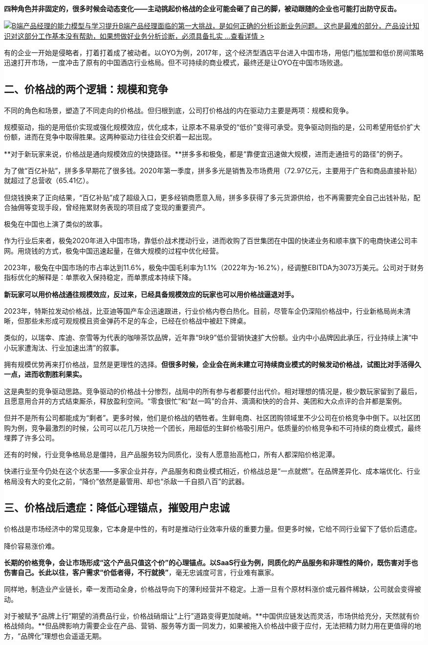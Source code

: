 **四种角色并非固定的，很多时候会动态变化——主动挑起价格战的企业可能会砸了自己的脚，被动跟随的企业也可能打出防守反击。**

[![](https://image.woshipm.com/2023/08/02/1554eea8-30e3-11ee-88e7-00163e0b5ff3.png)B端产品经理的能力模型与学习提升B端产品经理面临的第一大挑战，是如何正确的分析诊断业务问题。 这也是最难的部分，产品设计知识对这部分工作基本没有帮助，如果想做好业务分析诊断，必须具备扎实 ...查看详情 >](https://ke.qidianla.com/courses/bcpm)

有的企业一开始是侵略者，打着打着成了被动者。以OYO为例，2017年，这个经济型酒店平台进入中国市场，用低门槛加盟和低价房间策略迅速打开市场，一度冲击了原有的中国酒店行业格局。但不可持续的商业模式，最终还是让OYO在中国市场败退。

## 二、价格战的两个逻辑：规模和竞争

不同的角色和场景，塑造了不同走向的价格战。但归根到底，公司打价格战的内在驱动力主要是两项：规模和竞争。

规模驱动，指的是用低价实现或强化规模效应，优化成本，让原本不易承受的“低价”变得可承受。竞争驱动则指的是，公司希望用低价扩大份额，进而在竞争中取得胜果。这两种驱动力往往会交织着一起出现。

**对于新玩家来说，价格战是通向规模效应的快捷路径。**拼多多和极兔，都是“靠便宜迅速做大规模，进而走通扭亏的路径”的例子。

为了做“百亿补贴”，拼多多早期花了很多钱。2020年第一季度，拼多多光是销售及市场费用（72.97亿元，主要用于广告和商品直接补贴）就超过了总营收（65.41亿）。

但烧钱换来了正向结果，“百亿补贴”成了超级入口，更多经销商愿意入局，拼多多获得了多元货源供给，也不再需要完全自己出钱补贴，配合抽佣等变现手段，曾经拖累财务表现的项目成了变现的重要资产。

极兔在中国也上演了类似的故事。

作为行业后来者，极兔2020年进入中国市场，靠低价战术搅动行业，进而收购了百世集团在中国的快递业务和顺丰旗下的电商快递公司丰网。用烧钱的方式，极兔中国迅速起量，在做大规模的过程中优化经营。

2023年，极兔在中国市场的市占率达到11.6%，极兔中国毛利率为1.1%（2022年为-16.2%），经调整EBITDA为3073万美元。公司对于财务指标优化的解释是：单票收入保持稳定，而单票成本持续下降。

**新玩家可以用价格战通往规模效应，反过来，已经具备规模效应的玩家也可以用价格战逼退对手。**

2023年，特斯拉发动价格战，比亚迪等国产车企迅速跟进，行业价格内卷白热化。目前，尽管车企仍深陷价格战中，行业新格局尚未清晰，但那些未形成可观规模且资金弹药不足的车企，已经在价格战中被赶下牌桌。

类似的，以瑞幸、库迪、奈雪等为代表的咖啡茶饮品牌，近年靠“9块9”低价营销快速扩大份额。业内中小品牌因此承压，行业持续上演“中小玩家遭淘汰、行业加速出清”的叙事。

拥有规模优势再来打价格战，显然是更理性的选择。**但很多时候，企业会在尚未建立可持续商业模式的时候发动价格战，试图比对手活得久一点，进而收割胜利果实。**

这是典型的竞争驱动思路。竞争驱动的价格战十分惨烈，战局中的所有参与者都要付出代价。相对理想的情况是，极少数玩家留到了最后，且愿意用合并的方式结束厮杀，释放盈利空间。“零食很忙”和“赵一鸣”的合并、滴滴和快的的合并、美团和大众点评的合并都是案例。

但并不是所有公司都能成为“剩者”。更多时候，他们是价格战的牺牲者。生鲜电商、社区团购领域里不少公司在价格竞争中倒下。以社区团购为例，竞争最激烈的时候，公司可以花几万块抢一个团长，用超低的生鲜价格吸引用户。低质量的价格竞争和不可持续的商业模式，最终埋葬了许多公司。

还有的时候，行业竞争格局总是僵持，且产品服务较为同质化，没有人愿意抬高枪口，所有人都深陷价格泥潭。

快递行业至今仍处在这个状态里——多家企业并存，产品服务和商业模式相近，价格战总是“一点就燃”。在品牌差异化、成本端优化、行业格局没有大的变化之前，“降价”依然是最管用、却也“杀敌一千自损八百”的武器。

## 三、价格战后遗症：降低心理锚点，摧毁用户忠诚

价格战是市场经济中的常见现象，它本身是中性的，有时是推动行业效率升级的重要力量。但更多时候，它给不同行业留下了低价后遗症。

降价容易涨价难。

**长期的价格竞争，会让市场形成“这个产品只值这个价”的心理锚点。**以SaaS行业为例，同质化的产品服务和非理性的降价，既伤害对手也伤害自己。长此以往，客户需求**“价低者得，不行就换”**，毫无忠诚度可言，行业难有赢家。

同样地，制造业产业链长，牵一发而动全身，价格战导向下的薄利经营并不稳定。上游一旦有个原材料涨价或元器件稀缺，公司就会变得被动。

对于被赋予“品牌上行”期望的消费品行业，价格战硝烟让“上行”道路变得更加陡峭。**中国供应链发达而灵活，市场供给充分，天然就有价格战倾向。**但品牌影响力需要企业在产品、营销、服务等方面一同发力，如果被拖入价格战中疲于应付，无法把精力财力用在更值得的地方，“品牌化”理想也会遥遥无期。
